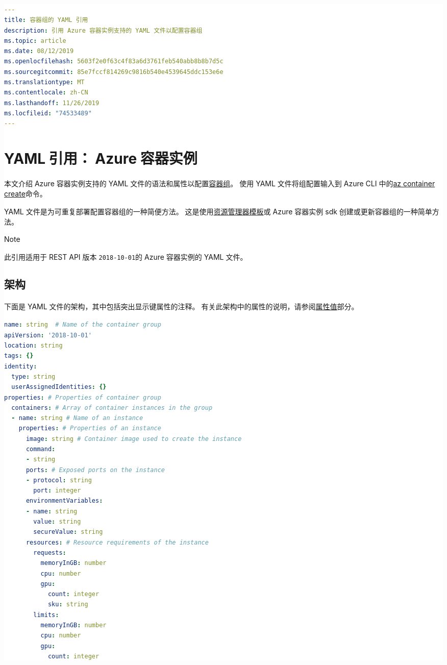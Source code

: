 ```yaml
---
title: 容器组的 YAML 引用
description: 引用 Azure 容器实例支持的 YAML 文件以配置容器组
ms.topic: article
ms.date: 08/12/2019
ms.openlocfilehash: 5603f2e0f63c4f83a6d3761feb540abb8b8b7d5c
ms.sourcegitcommit: 85e7fccf814269c9816b540e4539645ddc153e6e
ms.translationtype: MT
ms.contentlocale: zh-CN
ms.lasthandoff: 11/26/2019
ms.locfileid: "74533489"
---
```

# <a name="yaml-reference-azure-container-instances"></a>YAML 引用： Azure 容器实例

本文介绍 Azure 容器实例支持的 YAML 文件的语法和属性以配置[容器组](container-instances-container-groups.md)。 使用 YAML 文件将组配置输入到 Azure CLI 中的[az container create][az-container-create]命令。 

YAML 文件是为可重复部署配置容器组的一种简便方法。 这是使用[资源管理器模板](/azure/templates/Microsoft.ContainerInstance/2018-10-01/containerGroups)或 Azure 容器实例 sdk 创建或更新容器组的一种简单方法。

> [!NOTE]
> 此引用适用于 REST API 版本 `2018-10-01`的 Azure 容器实例的 YAML 文件。

## <a name="schema"></a>架构 

下面是 YAML 文件的架构，其中包括突出显示键属性的注释。 有关此架构中的属性的说明，请参阅[属性值](#property-values)部分。

```yml
name: string  # Name of the container group
apiVersion: '2018-10-01'
location: string
tags: {}
identity: 
  type: string
  userAssignedIdentities: {}
properties: # Properties of container group
  containers: # Array of container instances in the group
  - name: string # Name of an instance
    properties: # Properties of an instance
      image: string # Container image used to create the instance
      command:
      - string
      ports: # Exposed ports on the instance
      - protocol: string
        port: integer
      environmentVariables:
      - name: string
        value: string
        secureValue: string
      resources: # Resource requirements of the instance
        requests:
          memoryInGB: number
          cpu: number
          gpu:
            count: integer
            sku: string
        limits:
          memoryInGB: number
          cpu: number
          gpu:
            count: integer
```

[az-container-create]: /cli/azure/container#az-container-create